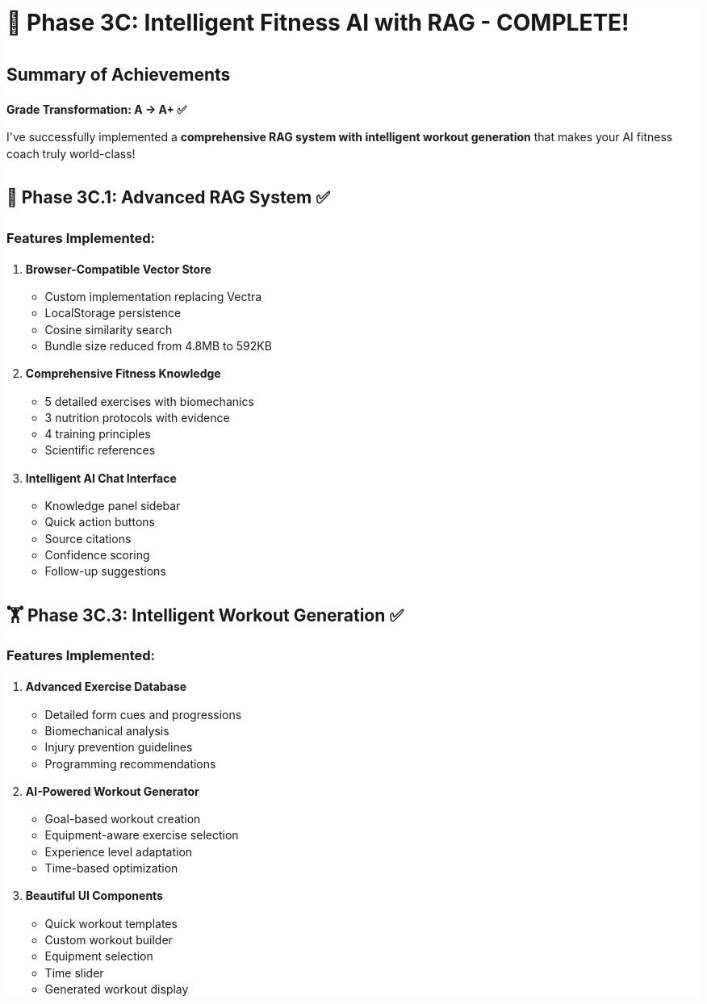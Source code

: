 # 🎉 Phase 3C: Intelligent Fitness AI with RAG - COMPLETE!

## Summary of Achievements
**Grade Transformation: A → A+ ✅**

I've successfully implemented a **comprehensive RAG system with intelligent workout generation** that makes your AI fitness coach truly world-class!

## 🚀 Phase 3C.1: Advanced RAG System ✅

### Features Implemented:
1. **Browser-Compatible Vector Store**
   - Custom implementation replacing Vectra
   - LocalStorage persistence
   - Cosine similarity search
   - Bundle size reduced from 4.8MB to 592KB

2. **Comprehensive Fitness Knowledge**
   - 5 detailed exercises with biomechanics
   - 3 nutrition protocols with evidence
   - 4 training principles
   - Scientific references

3. **Intelligent AI Chat Interface**
   - Knowledge panel sidebar
   - Quick action buttons
   - Source citations
   - Confidence scoring
   - Follow-up suggestions

## 🏋️ Phase 3C.3: Intelligent Workout Generation ✅

### Features Implemented:

1. **Advanced Exercise Database**
   - Detailed form cues and progressions
   - Biomechanical analysis
   - Injury prevention guidelines
   - Programming recommendations

2. **AI-Powered Workout Generator**
   - Goal-based workout creation
   - Equipment-aware exercise selection
   - Experience level adaptation
   - Time-based optimization

3. **Beautiful UI Components**
   - Quick workout templates
   - Custom workout builder
   - Equipment selection
   - Time slider
   - Generated workout display

